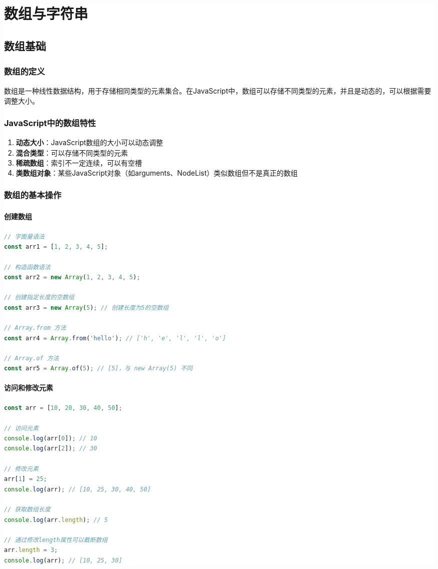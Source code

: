 # 数组与字符串

## 数组基础

### 数组的定义

数组是一种线性数据结构，用于存储相同类型的元素集合。在JavaScript中，数组可以存储不同类型的元素，并且是动态的，可以根据需要调整大小。

### JavaScript中的数组特性

1. **动态大小**：JavaScript数组的大小可以动态调整
2. **混合类型**：可以存储不同类型的元素
3. **稀疏数组**：索引不一定连续，可以有空槽
4. **类数组对象**：某些JavaScript对象（如arguments、NodeList）类似数组但不是真正的数组

### 数组的基本操作

#### 创建数组

```javascript
// 字面量语法
const arr1 = [1, 2, 3, 4, 5];

// 构造函数语法
const arr2 = new Array(1, 2, 3, 4, 5);

// 创建指定长度的空数组
const arr3 = new Array(5); // 创建长度为5的空数组

// Array.from 方法
const arr4 = Array.from('hello'); // ['h', 'e', 'l', 'l', 'o']

// Array.of 方法
const arr5 = Array.of(5); // [5]，与 new Array(5) 不同
```

#### 访问和修改元素

```javascript
const arr = [10, 20, 30, 40, 50];

// 访问元素
console.log(arr[0]); // 10
console.log(arr[2]); // 30

// 修改元素
arr[1] = 25;
console.log(arr); // [10, 25, 30, 40, 50]

// 获取数组长度
console.log(arr.length); // 5

// 通过修改length属性可以截断数组
arr.length = 3;
console.log(arr); // [10, 25, 30]
```
